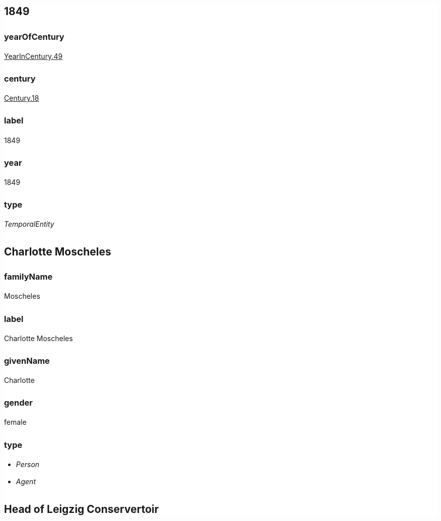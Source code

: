 ## 1849

### yearOfCentury


[YearInCentury.49](#YearInCentury.49)

### century


[Century.18](#Century.18)

### label


1849

### year


1849

### type


*TemporalEntity*

## Charlotte Moscheles

### familyName


Moscheles

### label


Charlotte Moscheles

### givenName


Charlotte

### gender


female

### type

 - *Person*

 - *Agent*

## Head of Leigzig Conservertoir
